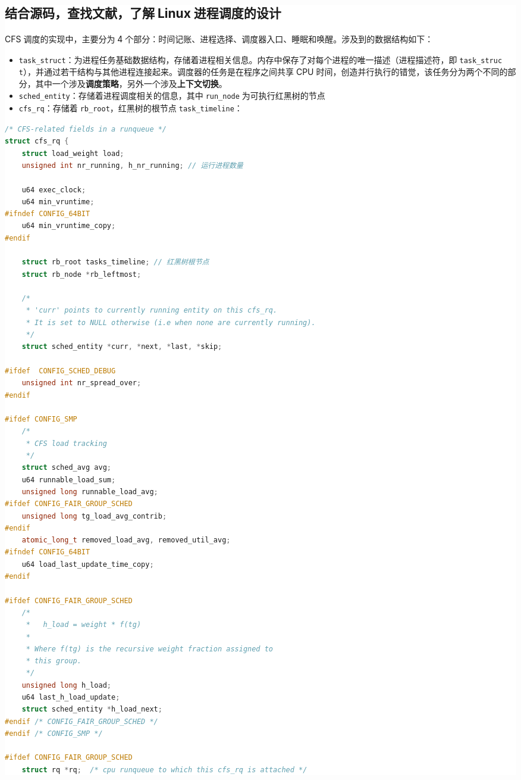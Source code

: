 ## 结合源码，查找文献，了解 Linux 进程调度的设计

CFS 调度的实现中，主要分为 4 个部分：时间记账、进程选择、调度器入口、睡眠和唤醒。涉及到的数据结构如下：

- `task_struct`：为进程任务基础数据结构，存储着进程相关信息。内存中保存了对每个进程的唯一描述（进程描述符，即 `task_struct`），并通过若干结构与其他进程连接起来。调度器的任务是在程序之间共享 CPU 时间，创造并行执行的错觉，该任务分为两个不同的部分，其中一个涉及**调度策略**，另外一个涉及**上下文切换**。
- `sched_entity`：存储着进程调度相关的信息，其中 `run_node` 为可执行红黑树的节点
- `cfs_rq`：存储着 `rb_root`，红黑树的根节点 `task_timeline`：

```cpp
/* CFS-related fields in a runqueue */
struct cfs_rq {
	struct load_weight load;
	unsigned int nr_running, h_nr_running; // 运行进程数量

	u64 exec_clock;
	u64 min_vruntime;
#ifndef CONFIG_64BIT
	u64 min_vruntime_copy;
#endif

	struct rb_root tasks_timeline; // 红黑树根节点
	struct rb_node *rb_leftmost;

	/*
	 * 'curr' points to currently running entity on this cfs_rq.
	 * It is set to NULL otherwise (i.e when none are currently running).
	 */
	struct sched_entity *curr, *next, *last, *skip;

#ifdef	CONFIG_SCHED_DEBUG
	unsigned int nr_spread_over;
#endif

#ifdef CONFIG_SMP
	/*
	 * CFS load tracking
	 */
	struct sched_avg avg;
	u64 runnable_load_sum;
	unsigned long runnable_load_avg;
#ifdef CONFIG_FAIR_GROUP_SCHED
	unsigned long tg_load_avg_contrib;
#endif
	atomic_long_t removed_load_avg, removed_util_avg;
#ifndef CONFIG_64BIT
	u64 load_last_update_time_copy;
#endif

#ifdef CONFIG_FAIR_GROUP_SCHED
	/*
	 *   h_load = weight * f(tg)
	 *
	 * Where f(tg) is the recursive weight fraction assigned to
	 * this group.
	 */
	unsigned long h_load;
	u64 last_h_load_update;
	struct sched_entity *h_load_next;
#endif /* CONFIG_FAIR_GROUP_SCHED */
#endif /* CONFIG_SMP */

#ifdef CONFIG_FAIR_GROUP_SCHED
	struct rq *rq;	/* cpu runqueue to which this cfs_rq is attached */
```